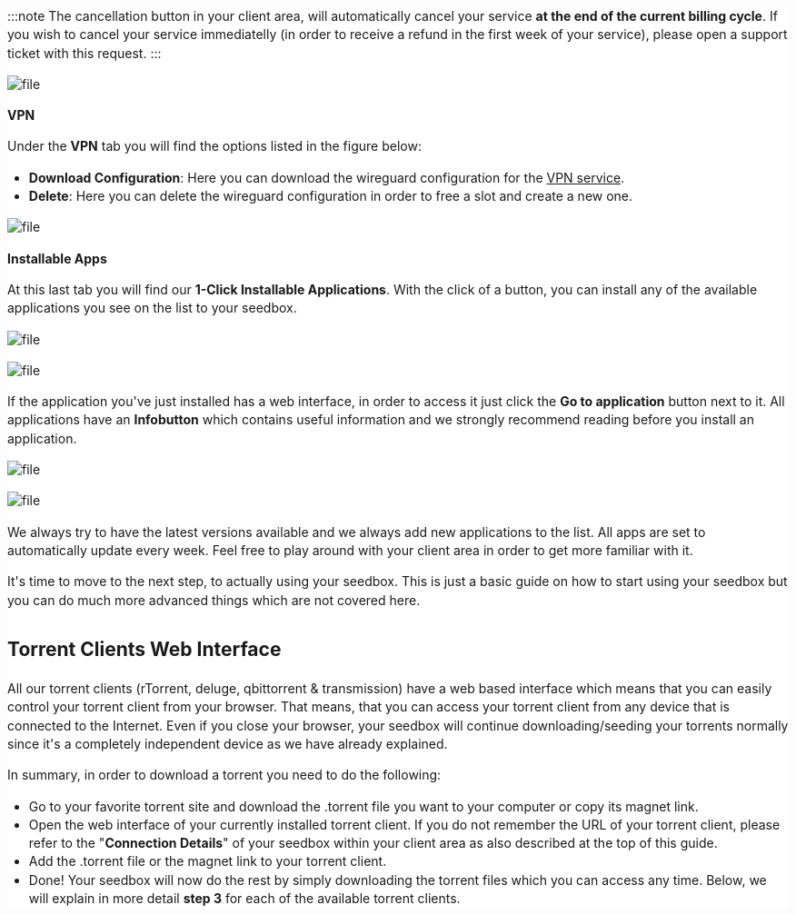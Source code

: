 :::note
The cancellation button in your client area, will automatically cancel your service **at the end of the current billing cycle**. If you wish to cancel your service immediatelly (in order to receive a refund in the first week of your service), please open a support ticket with this request.
:::

![file](https://rapiddot-support-community-uploads.s3.amazonaws.com/uploads/image-1687938903006.53.19.jpg)

**VPN**

Under the **VPN** tab you will find the options listed in the figure below:

* **Download Configuration**: Here you can download the wireguard configuration for the [VPN service](./How_to_use_your_Seedboxes.cc_VPN_service.md).
* **Delete**: Here you can delete the wireguard configuration in order to free a slot and create a new one.

![file](https://rapiddot-support-community-uploads.s3.amazonaws.com/uploads/image-1687939424449.00.36.jpg)


**Installable Apps**

At this last tab you will find our **1-Click Installable Applications**. With the click of a button, you can install any of the available applications you see on the list to your seedbox.

![file](https://rapiddot-support-community-uploads.s3.amazonaws.com/uploads/image-1590754200261.png)

![file](https://rapiddot-support-community-uploads.s3.amazonaws.com/uploads/image-1590754208246.png)

If the application you've just installed has a web interface, in order to access it just click the **Go to application** button next to it. All applications have an **Infobutton** which contains useful information and we strongly recommend reading before you install an application.

![file](https://rapiddot-support-community-uploads.s3.amazonaws.com/uploads/image-1590754457865.png)

![file](https://rapiddot-support-community-uploads.s3.amazonaws.com/uploads/image-1590754464820.png)

We always try to have the latest versions available and we always add new applications to the list. All apps are set to automatically update every week.
Feel free to play around with your client area in order to get more familiar with it.

It's time to move to the next step, to actually using your seedbox. This is just a basic guide on how to start using your seedbox but you can do much more advanced things which are not covered here.

## Torrent Clients Web Interface
All our torrent clients (rTorrent, deluge, qbittorrent & transmission) have a web based interface which means that you can easily control your torrent client from your browser. That means, that you can access your torrent client from any device that is connected to the Internet. Even if you close your browser, your seedbox will continue downloading/seeding your torrents normally since it's a completely independent device as we have already explained.

In summary, in order to download a torrent you need to do the following:

* Go to your favorite torrent site and download the .torrent file you want to your computer or copy its magnet link.
* Open the web interface of your currently installed torrent client. If you do not remember the URL of your torrent client, please refer to the "**Connection Details**" of your seedbox within your client area as also described at the top of this guide.
* Add the .torrent file or the magnet link to your torrent client.
* Done! Your seedbox will now do the rest by simply downloading the torrent files which you can access any time.
Below, we will explain in more detail **step 3** for each of the available torrent clients.
